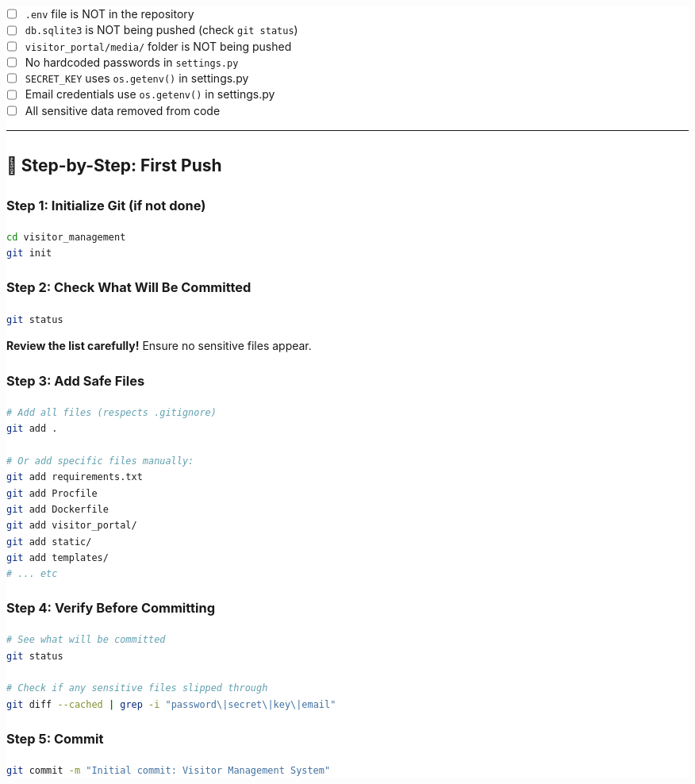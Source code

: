 - [ ] `.env` file is NOT in the repository
- [ ] `db.sqlite3` is NOT being pushed (check `git status`)
- [ ] `visitor_portal/media/` folder is NOT being pushed
- [ ] No hardcoded passwords in `settings.py`
- [ ] `SECRET_KEY` uses `os.getenv()` in settings.py
- [ ] Email credentials use `os.getenv()` in settings.py
- [ ] All sensitive data removed from code

---

## 🚀 Step-by-Step: First Push

### Step 1: Initialize Git (if not done)
```bash
cd visitor_management
git init
```

### Step 2: Check What Will Be Committed
```bash
git status
```

**Review the list carefully!** Ensure no sensitive files appear.

### Step 3: Add Safe Files
```bash
# Add all files (respects .gitignore)
git add .

# Or add specific files manually:
git add requirements.txt
git add Procfile
git add Dockerfile
git add visitor_portal/
git add static/
git add templates/
# ... etc
```

### Step 4: Verify Before Committing
```bash
# See what will be committed
git status

# Check if any sensitive files slipped through
git diff --cached | grep -i "password\|secret\|key\|email"
```

### Step 5: Commit
```bash
git commit -m "Initial commit: Visitor Management System"
```
